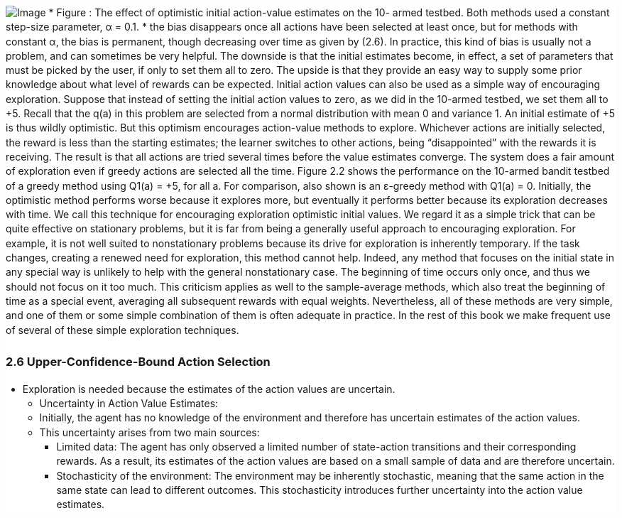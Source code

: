 <img width="794" alt="Image" src="https://github.com/user-attachments/assets/dbe747aa-95a0-4113-b591-b27804f0d728" />
* Figure : The effect of optimistic initial action-value estimates on the 10- armed testbed. Both methods used a constant step-size parameter, α = 0.1.
* the bias disappears once all actions have been selected at least once, but for
methods with constant α, the bias is permanent, though decreasing over time
as given by (2.6). In practice, this kind of bias is usually not a problem, and
can sometimes be very helpful. The downside is that the initial estimates
become, in effect, a set of parameters that must be picked by the user, if only
to set them all to zero. The upside is that they provide an easy way to supply
some prior knowledge about what level of rewards can be expected.
Initial action values can also be used as a simple way of encouraging exploration. Suppose that instead of setting the initial action values to zero, as
we did in the 10-armed testbed, we set them all to +5. Recall that the q(a)
in this problem are selected from a normal distribution with mean 0 and variance 1. An initial estimate of +5 is thus wildly optimistic. But this optimism
encourages action-value methods to explore. Whichever actions are initially
selected, the reward is less than the starting estimates; the learner switches
to other actions, being “disappointed” with the rewards it is receiving. The
result is that all actions are tried several times before the value estimates converge. The system does a fair amount of exploration even if greedy actions are
selected all the time.
Figure 2.2 shows the performance on the 10-armed bandit testbed of a
greedy method using Q1(a) = +5, for all a. For comparison, also shown is an
ε-greedy method with Q1(a) = 0. Initially, the optimistic method performs
worse because it explores more, but eventually it performs better because its
exploration decreases with time. We call this technique for encouraging exploration optimistic initial values. We regard it as a simple trick that can be
quite effective on stationary problems, but it is far from being a generally useful approach to encouraging exploration. For example, it is not well suited to
nonstationary problems because its drive for exploration is inherently temporary. If the task changes, creating a renewed need for exploration, this method
cannot help. Indeed, any method that focuses on the initial state in any special
way is unlikely to help with the general nonstationary case. The beginning
of time occurs only once, and thus we should not focus on it too much. This
criticism applies as well to the sample-average methods, which also treat the
beginning of time as a special event, averaging all subsequent rewards with
equal weights. Nevertheless, all of these methods are very simple, and one of
them or some simple combination of them is often adequate in practice. In the
rest of this book we make frequent use of several of these simple exploration
techniques.


### 2.6 Upper-Confidence-Bound Action Selection
* Exploration is needed because the estimates of the action values are uncertain.
  * Uncertainty in Action Value Estimates:
  * Initially, the agent has no knowledge of the environment and therefore has uncertain estimates of the action values.
  * This uncertainty arises from two main sources:
    * Limited data: The agent has only observed a limited number of state-action transitions and their corresponding rewards. As a result, its estimates of the action values are based on a small sample of data and are therefore uncertain.
    * Stochasticity of the environment: The environment may be inherently stochastic, meaning that the same action in the same state can lead to different outcomes. This stochasticity introduces further uncertainty into the action value estimates.
    